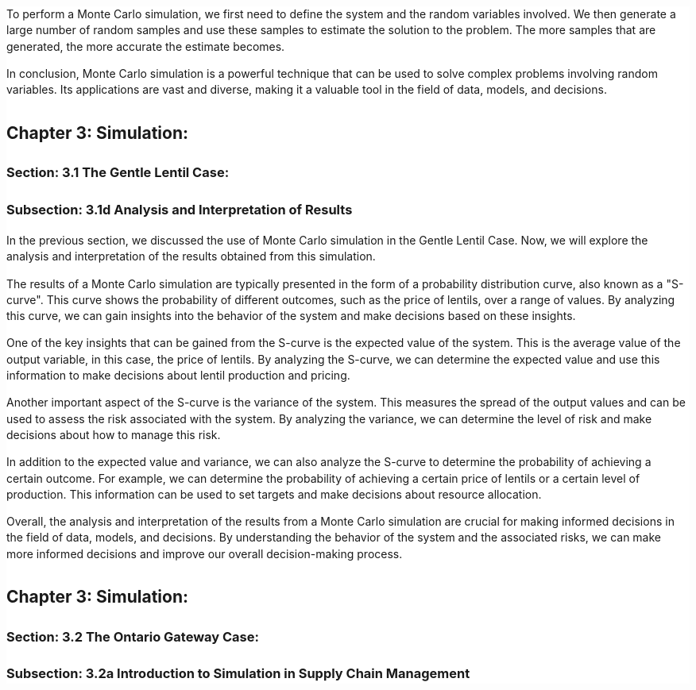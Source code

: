 To perform a Monte Carlo simulation, we first need to define the system and the random variables involved. We then generate a large number of random samples and use these samples to estimate the solution to the problem. The more samples that are generated, the more accurate the estimate becomes.

In conclusion, Monte Carlo simulation is a powerful technique that can be used to solve complex problems involving random variables. Its applications are vast and diverse, making it a valuable tool in the field of data, models, and decisions. 


## Chapter 3: Simulation:




### Section: 3.1 The Gentle Lentil Case:

### Subsection: 3.1d Analysis and Interpretation of Results

In the previous section, we discussed the use of Monte Carlo simulation in the Gentle Lentil Case. Now, we will explore the analysis and interpretation of the results obtained from this simulation.

The results of a Monte Carlo simulation are typically presented in the form of a probability distribution curve, also known as a "S-curve". This curve shows the probability of different outcomes, such as the price of lentils, over a range of values. By analyzing this curve, we can gain insights into the behavior of the system and make decisions based on these insights.

One of the key insights that can be gained from the S-curve is the expected value of the system. This is the average value of the output variable, in this case, the price of lentils. By analyzing the S-curve, we can determine the expected value and use this information to make decisions about lentil production and pricing.

Another important aspect of the S-curve is the variance of the system. This measures the spread of the output values and can be used to assess the risk associated with the system. By analyzing the variance, we can determine the level of risk and make decisions about how to manage this risk.

In addition to the expected value and variance, we can also analyze the S-curve to determine the probability of achieving a certain outcome. For example, we can determine the probability of achieving a certain price of lentils or a certain level of production. This information can be used to set targets and make decisions about resource allocation.

Overall, the analysis and interpretation of the results from a Monte Carlo simulation are crucial for making informed decisions in the field of data, models, and decisions. By understanding the behavior of the system and the associated risks, we can make more informed decisions and improve our overall decision-making process.


## Chapter 3: Simulation:




### Section: 3.2 The Ontario Gateway Case:

### Subsection: 3.2a Introduction to Simulation in Supply Chain Management
